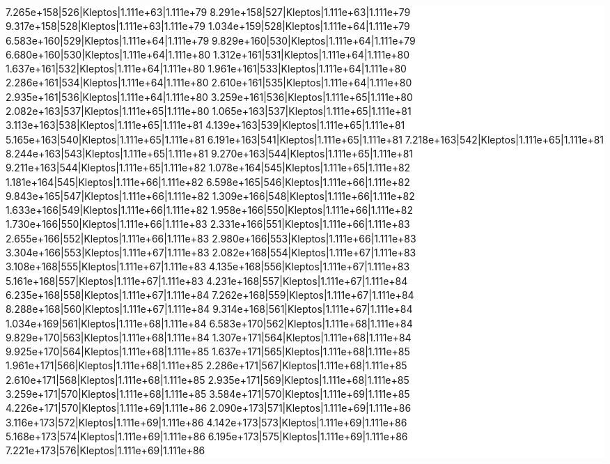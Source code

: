7.265e+158|526|Kleptos|1.111e+63|1.111e+79
8.291e+158|527|Kleptos|1.111e+63|1.111e+79
9.317e+158|528|Kleptos|1.111e+63|1.111e+79
1.034e+159|528|Kleptos|1.111e+64|1.111e+79
6.583e+160|529|Kleptos|1.111e+64|1.111e+79
9.829e+160|530|Kleptos|1.111e+64|1.111e+79
6.680e+160|530|Kleptos|1.111e+64|1.111e+80
1.312e+161|531|Kleptos|1.111e+64|1.111e+80
1.637e+161|532|Kleptos|1.111e+64|1.111e+80
1.961e+161|533|Kleptos|1.111e+64|1.111e+80
2.286e+161|534|Kleptos|1.111e+64|1.111e+80
2.610e+161|535|Kleptos|1.111e+64|1.111e+80
2.935e+161|536|Kleptos|1.111e+64|1.111e+80
3.259e+161|536|Kleptos|1.111e+65|1.111e+80
2.082e+163|537|Kleptos|1.111e+65|1.111e+80
1.065e+163|537|Kleptos|1.111e+65|1.111e+81
3.113e+163|538|Kleptos|1.111e+65|1.111e+81
4.139e+163|539|Kleptos|1.111e+65|1.111e+81
5.165e+163|540|Kleptos|1.111e+65|1.111e+81
6.191e+163|541|Kleptos|1.111e+65|1.111e+81
7.218e+163|542|Kleptos|1.111e+65|1.111e+81
8.244e+163|543|Kleptos|1.111e+65|1.111e+81
9.270e+163|544|Kleptos|1.111e+65|1.111e+81
9.211e+163|544|Kleptos|1.111e+65|1.111e+82
1.078e+164|545|Kleptos|1.111e+65|1.111e+82
1.181e+164|545|Kleptos|1.111e+66|1.111e+82
6.598e+165|546|Kleptos|1.111e+66|1.111e+82
9.843e+165|547|Kleptos|1.111e+66|1.111e+82
1.309e+166|548|Kleptos|1.111e+66|1.111e+82
1.633e+166|549|Kleptos|1.111e+66|1.111e+82
1.958e+166|550|Kleptos|1.111e+66|1.111e+82
1.730e+166|550|Kleptos|1.111e+66|1.111e+83
2.331e+166|551|Kleptos|1.111e+66|1.111e+83
2.655e+166|552|Kleptos|1.111e+66|1.111e+83
2.980e+166|553|Kleptos|1.111e+66|1.111e+83
3.304e+166|553|Kleptos|1.111e+67|1.111e+83
2.082e+168|554|Kleptos|1.111e+67|1.111e+83
3.108e+168|555|Kleptos|1.111e+67|1.111e+83
4.135e+168|556|Kleptos|1.111e+67|1.111e+83
5.161e+168|557|Kleptos|1.111e+67|1.111e+83
4.231e+168|557|Kleptos|1.111e+67|1.111e+84
6.235e+168|558|Kleptos|1.111e+67|1.111e+84
7.262e+168|559|Kleptos|1.111e+67|1.111e+84
8.288e+168|560|Kleptos|1.111e+67|1.111e+84
9.314e+168|561|Kleptos|1.111e+67|1.111e+84
1.034e+169|561|Kleptos|1.111e+68|1.111e+84
6.583e+170|562|Kleptos|1.111e+68|1.111e+84
9.829e+170|563|Kleptos|1.111e+68|1.111e+84
1.307e+171|564|Kleptos|1.111e+68|1.111e+84
9.925e+170|564|Kleptos|1.111e+68|1.111e+85
1.637e+171|565|Kleptos|1.111e+68|1.111e+85
1.961e+171|566|Kleptos|1.111e+68|1.111e+85
2.286e+171|567|Kleptos|1.111e+68|1.111e+85
2.610e+171|568|Kleptos|1.111e+68|1.111e+85
2.935e+171|569|Kleptos|1.111e+68|1.111e+85
3.259e+171|570|Kleptos|1.111e+68|1.111e+85
3.584e+171|570|Kleptos|1.111e+69|1.111e+85
4.226e+171|570|Kleptos|1.111e+69|1.111e+86
2.090e+173|571|Kleptos|1.111e+69|1.111e+86
3.116e+173|572|Kleptos|1.111e+69|1.111e+86
4.142e+173|573|Kleptos|1.111e+69|1.111e+86
5.168e+173|574|Kleptos|1.111e+69|1.111e+86
6.195e+173|575|Kleptos|1.111e+69|1.111e+86
7.221e+173|576|Kleptos|1.111e+69|1.111e+86